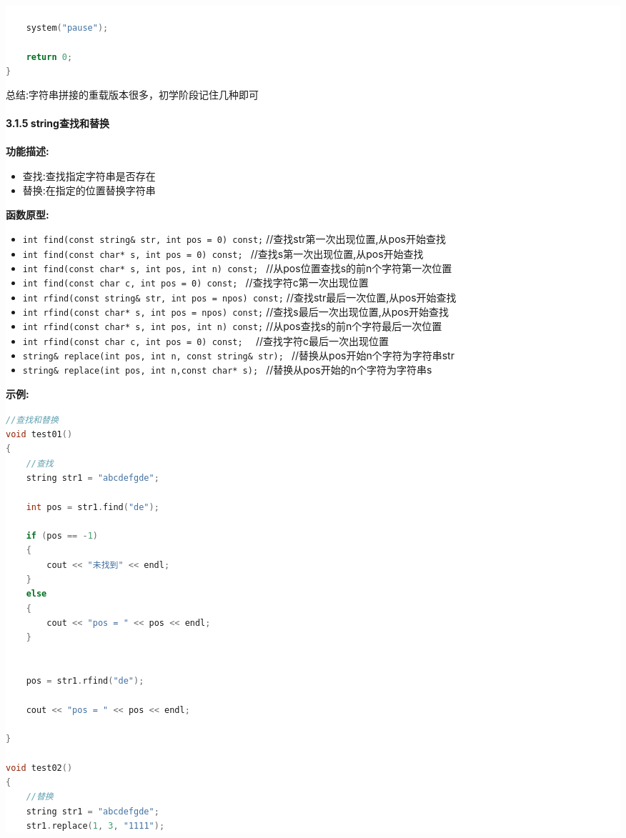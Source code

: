 ```C++

    system("pause");

    return 0;
}
```

总结:字符串拼接的重载版本很多，初学阶段记住几种即可







#### 3.1.5 string查找和替换

**功能描述:**

* 查找:查找指定字符串是否存在
* 替换:在指定的位置替换字符串
  
  

**函数原型:**

* `int find(const string& str, int pos = 0) const;`              //查找str第一次出现位置,从pos开始查找
* `int find(const char* s, int pos = 0) const; `                     //查找s第一次出现位置,从pos开始查找
* `int find(const char* s, int pos, int n) const; `               //从pos位置查找s的前n个字符第一次位置
* `int find(const char c, int pos = 0) const; `                       //查找字符c第一次出现位置
* `int rfind(const string& str, int pos = npos) const;`      //查找str最后一次位置,从pos开始查找
* `int rfind(const char* s, int pos = npos) const;`              //查找s最后一次出现位置,从pos开始查找
* `int rfind(const char* s, int pos, int n) const;`              //从pos查找s的前n个字符最后一次位置
* `int rfind(const char c, int pos = 0) const;  `                      //查找字符c最后一次出现位置
* `string& replace(int pos, int n, const string& str); `       //替换从pos开始n个字符为字符串str
* `string& replace(int pos, int n,const char* s); `                 //替换从pos开始的n个字符为字符串s
  
  

**示例:**

```C++
//查找和替换
void test01()
{
    //查找
    string str1 = "abcdefgde";

    int pos = str1.find("de");

    if (pos == -1)
    {
        cout << "未找到" << endl;
    }
    else
    {
        cout << "pos = " << pos << endl;
    }


    pos = str1.rfind("de");

    cout << "pos = " << pos << endl;

}

void test02()
{
    //替换
    string str1 = "abcdefgde";
    str1.replace(1, 3, "1111");
```